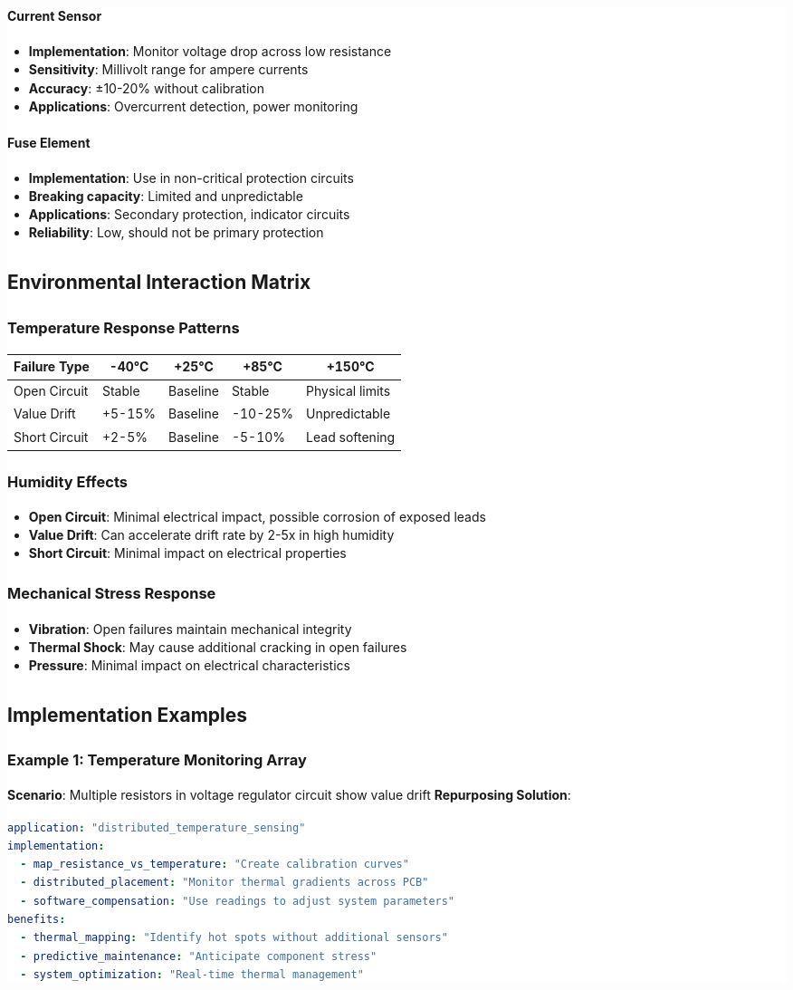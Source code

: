 #### Current Sensor

- **Implementation**: Monitor voltage drop across low resistance
- **Sensitivity**: Millivolt range for ampere currents
- **Accuracy**: ±10-20% without calibration
- **Applications**: Overcurrent detection, power monitoring

#### Fuse Element

- **Implementation**: Use in non-critical protection circuits
- **Breaking capacity**: Limited and unpredictable
- **Applications**: Secondary protection, indicator circuits
- **Reliability**: Low, should not be primary protection

## Environmental Interaction Matrix

### Temperature Response Patterns

|Failure Type |-40°C |+25°C   |+85°C  |+150°C         |
|-------------|------|--------|-------|---------------|
|Open Circuit |Stable|Baseline|Stable |Physical limits|
|Value Drift  |+5-15%|Baseline|-10-25%|Unpredictable  |
|Short Circuit|+2-5% |Baseline|-5-10% |Lead softening |

### Humidity Effects

- **Open Circuit**: Minimal electrical impact, possible corrosion of exposed leads
- **Value Drift**: Can accelerate drift rate by 2-5x in high humidity
- **Short Circuit**: Minimal impact on electrical properties

### Mechanical Stress Response

- **Vibration**: Open failures maintain mechanical integrity
- **Thermal Shock**: May cause additional cracking in open failures
- **Pressure**: Minimal impact on electrical characteristics

## Implementation Examples

### Example 1: Temperature Monitoring Array

**Scenario**: Multiple resistors in voltage regulator circuit show value drift
**Repurposing Solution**:

```yaml
application: "distributed_temperature_sensing"
implementation:
  - map_resistance_vs_temperature: "Create calibration curves"
  - distributed_placement: "Monitor thermal gradients across PCB"
  - software_compensation: "Use readings to adjust system parameters"
benefits:
  - thermal_mapping: "Identify hot spots without additional sensors"
  - predictive_maintenance: "Anticipate component stress"
  - system_optimization: "Real-time thermal management"
```
